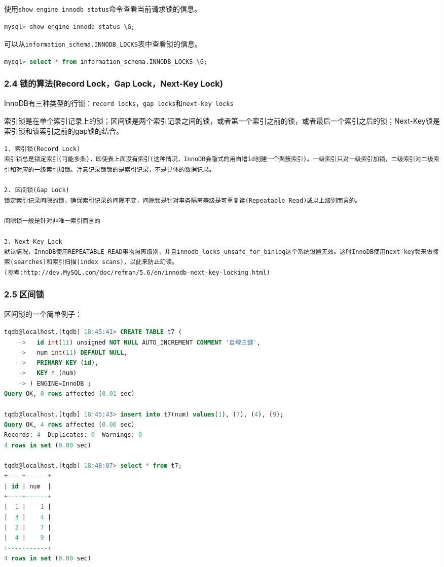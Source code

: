 使用`show engine innodb status`命令查看当前请求锁的信息。

```sql
mysql> show engine innodb status \G;
```

可以从`information_schema.INNODB_LOCKS`表中查看锁的信息。

```sql
mysql> select * from information_schema.INNODB_LOCKS \G;
```


### 2.4 锁的算法(Record Lock，Gap Lock，Next-Key Lock)

InnoDB有三种类型的行锁：`record locks`，`gap locks`和`next-key locks`

索引锁是在单个索引记录上的锁；区间锁是两个索引记录之间的锁，或者第一个索引之前的锁，或者最后一个索引之后的锁；Next-Key锁是索引锁和该索引之前的gap锁的结合。

```
1. 索引锁(Record Lock)
索引锁总是锁定索引(可能多条)，即使表上面没有索引(这种情况，InnoDB会隐式的用自增id创建一个聚簇索引)。一级索引只对一级索引加锁，二级索引对二级索引和对应的一级索引加锁。注意记录锁锁的是索引记录，不是具体的数据记录。

2. 区间锁(Gap Lock)
锁定索引记录间隙的锁，确保索引记录的间隙不变，间隙锁是针对事务隔离等级是可重复读(Repeatable Read)或以上级别而言的。

间隙锁一般是针对非唯一索引而言的

3. Next-Key Lock
默认情况，InnoDB使用REPEATABLE READ事物隔离级别，并且innodb_locks_unsafe_for_binlog这个系统设置无效。这时InnoDB使用next-key锁来做搜索(searches)和索引扫描(index scans)，以此来防止幻读。
(参考:http://dev.MySQL.com/doc/refman/5.6/en/innodb-next-key-locking.html)
```

### 2.5 区间锁

区间锁的一个简单例子：

```sql
tqdb@localhost.[tqdb] 18:45:41> CREATE TABLE t7 (
    ->   id int(11) unsigned NOT NULL AUTO_INCREMENT COMMENT '自增主键',
    ->   num int(11) DEFAULT NULL,
    ->   PRIMARY KEY (id),
    ->   KEY n (num)
    -> ) ENGINE=InnoDB ;
Query OK, 0 rows affected (0.01 sec)

tqdb@localhost.[tqdb] 18:45:43> insert into t7(num) values(1), (7), (4), (9);
Query OK, 4 rows affected (0.00 sec)
Records: 4  Duplicates: 0  Warnings: 0
4 rows in set (0.00 sec)

tqdb@localhost.[tqdb] 18:48:07> select * from t7;
+----+------+
| id | num  |
+----+------+
|  1 |    1 |
|  3 |    4 |
|  2 |    7 |
|  4 |    9 |
+----+------+
4 rows in set (0.00 sec)
```
